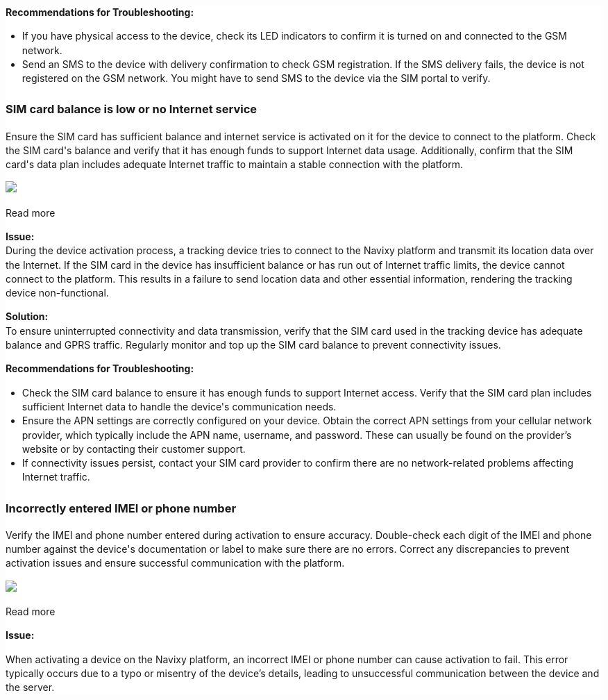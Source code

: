 **Recommendations for Troubleshooting:**

* If you have physical access to the device, check its LED indicators to confirm it is turned on and connected to the GSM network.
* Send an SMS to the device with delivery confirmation to check GSM registration. If the SMS delivery fails, the device is not registered on the GSM network. You might have to send SMS to the device via the SIM portal to verify.

### SIM card balance is low or no Internet service

Ensure the SIM card has sufficient balance and internet service is activated on it for the device to connect to the platform. Check the SIM card's balance and verify that it has enough funds to support Internet data usage. Additionally, confirm that the SIM card's data plan includes adequate Internet traffic to maintain a stable connection with the platform.

![](https://squaregps.atlassian.net/wiki/images/icons/grey_arrow_down.png)

Read more

**Issue:**\
During the device activation process, a tracking device tries to connect to the Navixy platform and transmit its location data over the Internet. If the SIM card in the device has insufficient balance or has run out of Internet traffic limits, the device cannot connect to the platform. This results in a failure to send location data and other essential information, rendering the tracking device non-functional.

**Solution:**\
To ensure uninterrupted connectivity and data transmission, verify that the SIM card used in the tracking device has adequate balance and GPRS traffic. Regularly monitor and top up the SIM card balance to prevent connectivity issues.

**Recommendations for Troubleshooting:**

* Check the SIM card balance to ensure it has enough funds to support Internet access. Verify that the SIM card plan includes sufficient Internet data to handle the device's communication needs.
* Ensure the APN settings are correctly configured on your device. Obtain the correct APN settings from your cellular network provider, which typically include the APN name, username, and password. These can usually be found on the provider’s website or by contacting their customer support.
* If connectivity issues persist, contact your SIM card provider to confirm there are no network-related problems affecting Internet traffic.

### Incorrectly entered IMEI or phone number

Verify the IMEI and phone number entered during activation to ensure accuracy. Double-check each digit of the IMEI and phone number against the device's documentation or label to make sure there are no errors. Correct any discrepancies to prevent activation issues and ensure successful communication with the platform.

![](https://squaregps.atlassian.net/wiki/images/icons/grey_arrow_down.png)

Read more

**Issue:**

When activating a device on the Navixy platform, an incorrect IMEI or phone number can cause activation to fail. This error typically occurs due to a typo or misentry of the device’s details, leading to unsuccessful communication between the device and the server.
